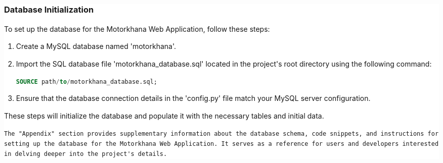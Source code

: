 ### Database Initialization

To set up the database for the Motorkhana Web Application, follow these steps:

1. Create a MySQL database named 'motorkhana'.
2. Import the SQL database file 'motorkhana_database.sql' located in the project's root directory using the following command:

   ```sql
   SOURCE path/to/motorkhana_database.sql;
   ```

3. Ensure that the database connection details in the 'config.py' file match your MySQL server configuration.

These steps will initialize the database and populate it with the necessary tables and initial data.

```
The "Appendix" section provides supplementary information about the database schema, code snippets, and instructions for setting up the database for the Motorkhana Web Application. It serves as a reference for users and developers interested in delving deeper into the project's details.
```
